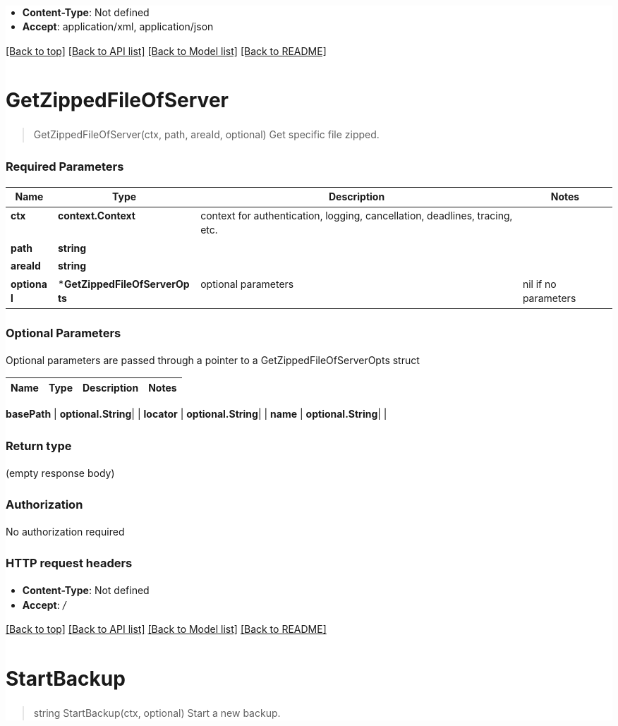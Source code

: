  - **Content-Type**: Not defined
 - **Accept**: application/xml, application/json

[[Back to top]](#) [[Back to API list]](../README.md#documentation-for-api-endpoints) [[Back to Model list]](../README.md#documentation-for-models) [[Back to README]](../README.md)

# **GetZippedFileOfServer**
> GetZippedFileOfServer(ctx, path, areaId, optional)
Get specific file zipped.



### Required Parameters

Name | Type | Description  | Notes
------------- | ------------- | ------------- | -------------
 **ctx** | **context.Context** | context for authentication, logging, cancellation, deadlines, tracing, etc.
  **path** | **string**|  | 
  **areaId** | **string**|  | 
 **optional** | ***GetZippedFileOfServerOpts** | optional parameters | nil if no parameters

### Optional Parameters
Optional parameters are passed through a pointer to a GetZippedFileOfServerOpts struct

Name | Type | Description  | Notes
------------- | ------------- | ------------- | -------------


 **basePath** | **optional.String**|  | 
 **locator** | **optional.String**|  | 
 **name** | **optional.String**|  | 

### Return type

 (empty response body)

### Authorization

No authorization required

### HTTP request headers

 - **Content-Type**: Not defined
 - **Accept**: */*

[[Back to top]](#) [[Back to API list]](../README.md#documentation-for-api-endpoints) [[Back to Model list]](../README.md#documentation-for-models) [[Back to README]](../README.md)

# **StartBackup**
> string StartBackup(ctx, optional)
Start a new backup.
